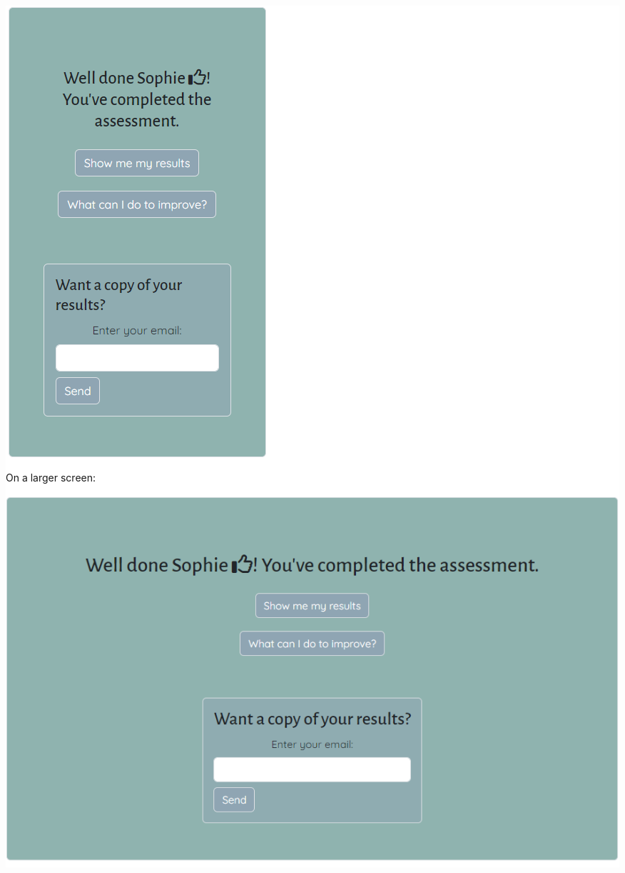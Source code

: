 ![Image of the results page with collapsed buttons](./assets/images/readme/features/results-sm.png)

On a larger screen: 

![Image of the results page with collapsed buttons](./assets/images/readme/features/results-lg.png)
